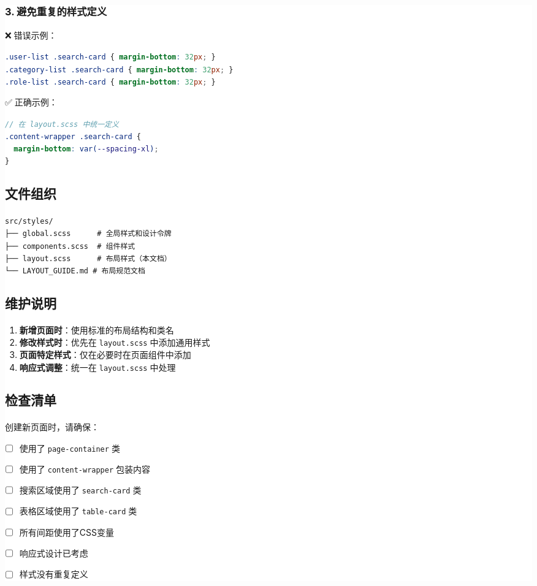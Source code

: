 ### 3. 避免重复的样式定义

❌ 错误示例：
```scss
.user-list .search-card { margin-bottom: 32px; }
.category-list .search-card { margin-bottom: 32px; }
.role-list .search-card { margin-bottom: 32px; }
```

✅ 正确示例：
```scss
// 在 layout.scss 中统一定义
.content-wrapper .search-card {
  margin-bottom: var(--spacing-xl);
}
```

## 文件组织

```
src/styles/
├── global.scss      # 全局样式和设计令牌
├── components.scss  # 组件样式
├── layout.scss      # 布局样式（本文档）
└── LAYOUT_GUIDE.md # 布局规范文档
```

## 维护说明

1. **新增页面时**：使用标准的布局结构和类名
2. **修改样式时**：优先在 `layout.scss` 中添加通用样式
3. **页面特定样式**：仅在必要时在页面组件中添加
4. **响应式调整**：统一在 `layout.scss` 中处理

## 检查清单

创建新页面时，请确保：

- [ ] 使用了 `page-container` 类
- [ ] 使用了 `content-wrapper` 包装内容
- [ ] 搜索区域使用了 `search-card` 类
- [ ] 表格区域使用了 `table-card` 类
- [ ] 所有间距使用了CSS变量
- [ ] 响应式设计已考虑
- [ ] 样式没有重复定义

